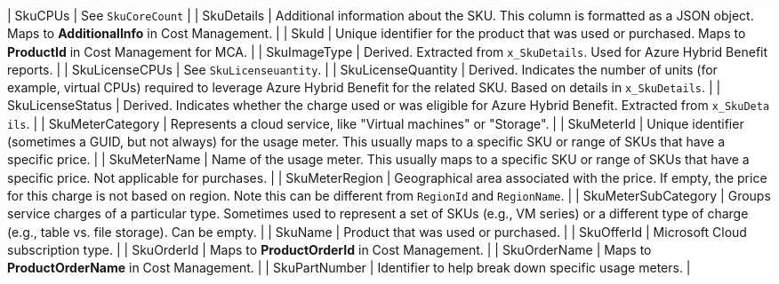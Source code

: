 | SkuCPUs                                           | See `SkuCoreCount`                                                                                                                                                                                                                                                                        |
| SkuDetails                                        | Additional information about the SKU. This column is formatted as a JSON object. Maps to **AdditionalInfo** in Cost Management.                                                                                                                                                           |
| SkuId                                             | Unique identifier for the product that was used or purchased. Maps to **ProductId** in Cost Management for MCA.                                                                                                                                                                           |
| SkuImageType                                      | Derived. Extracted from `x_SkuDetails`. Used for Azure Hybrid Benefit reports.                                                                                                                                                                                                            |
| SkuLicenseCPUs                                    | See `SkuLicenseuantity`.                                                                                                                                                                                                                                                                  |
| SkuLicenseQuantity                                | Derived. Indicates the number of units (for example, virtual CPUs) required to leverage Azure Hybrid Benefit for the related SKU. Based on details in `x_SkuDetails`.                                                                                                                     |
| SkuLicenseStatus                                  | Derived. Indicates whether the charge used or was eligible for Azure Hybrid Benefit. Extracted from `x_SkuDetails`.                                                                                                                                                                       |
| SkuMeterCategory                                  | Represents a cloud service, like "Virtual machines" or "Storage".                                                                                                                                                                                                                         |
| SkuMeterId                                        | Unique identifier (sometimes a GUID, but not always) for the usage meter. This usually maps to a specific SKU or range of SKUs that have a specific price.                                                                                                                                |
| SkuMeterName                                      | Name of the usage meter. This usually maps to a specific SKU or range of SKUs that have a specific price. Not applicable for purchases.                                                                                                                                                   |
| SkuMeterRegion                                    | Geographical area associated with the price. If empty, the price for this charge is not based on region. Note this can be different from `RegionId` and `RegionName`.                                                                                                                     |
| SkuMeterSubCategory                               | Groups service charges of a particular type. Sometimes used to represent a set of SKUs (e.g., VM series) or a different type of charge (e.g., table vs. file storage). Can be empty.                                                                                                      |
| SkuName                                           | Product that was used or purchased.                                                                                                                                                                                                                                                       |
| SkuOfferId                                        | Microsoft Cloud subscription type.                                                                                                                                                                                                                                                        |
| SkuOrderId                                        | Maps to **ProductOrderId** in Cost Management.                                                                                                                                                                                                                                            |
| SkuOrderName                                      | Maps to **ProductOrderName** in Cost Management.                                                                                                                                                                                                                                          |
| SkuPartNumber                                     | Identifier to help break down specific usage meters.                                                                                                                                                                                                                                      |